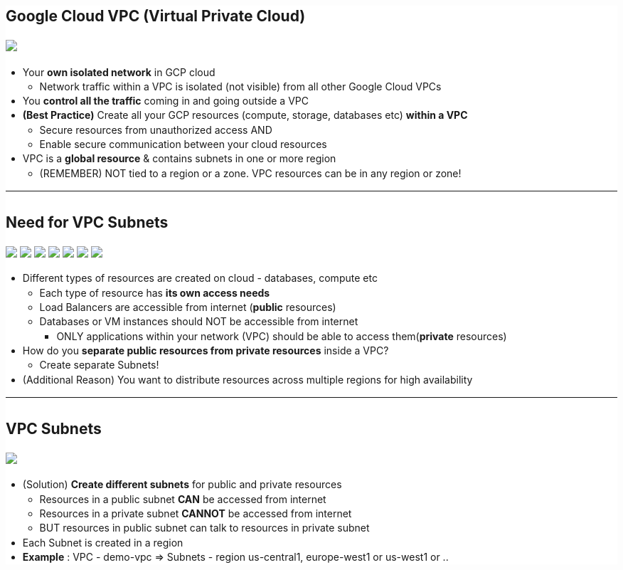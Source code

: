 ## Google Cloud VPC (Virtual Private Cloud)

![](./images/00-icons/gcp/vpc.png)
- Your **own isolated network** in GCP cloud
	- Network traffic within a VPC is isolated (not visible) from all other Google Cloud VPCs
- You **control all the traffic** coming in and going outside a VPC
- **(Best Practice)** Create all your GCP resources (compute, storage, databases etc) **within a VPC**
	- Secure resources from unauthorized access AND 
	- Enable secure communication between your cloud resources
- VPC is a **global resource** & contains subnets in one or more region
	- (REMEMBER) NOT tied to a region or a zone. VPC resources can be in any region or zone!

---
## Need for VPC Subnets

![](./images/aws/00-icons/user.png)
![](./images/arrowtdsmall.png) 
![](./images/00-icons/gcp/load-balancing.png)
![](./images/arrowtdsmall.png) 
![](./images/00-icons/gcp/compute-engine.png) 
![](./images/arrowtdsmall.png) 
![](./images/aws/00-icons/database.png) 

- Different types of resources are created on cloud - databases, compute etc
	- Each type of resource has **its own access needs**
	- Load Balancers are accessible from internet (**public** resources)
	- Databases or VM instances should NOT be accessible from internet
		- ONLY applications within your network (VPC) should be able to access them(**private** resources)
- How do you **separate public resources from private resources** inside a VPC?
	- Create separate Subnets!
- (Additional Reason) You want to distribute resources across multiple regions for high availability

---
## VPC Subnets

![](images/02-architecture/00-public-private-subnet.png)
- (Solution) **Create different subnets** for public and private resources
	- Resources in a public subnet **CAN** be accessed from internet
	- Resources in a private subnet **CANNOT** be accessed from internet
	- BUT resources in public subnet can talk to resources in private subnet
- Each Subnet is created in a region
- **Example** : VPC - demo-vpc => Subnets - region us-central1, europe-west1 or us-west1 or ..
